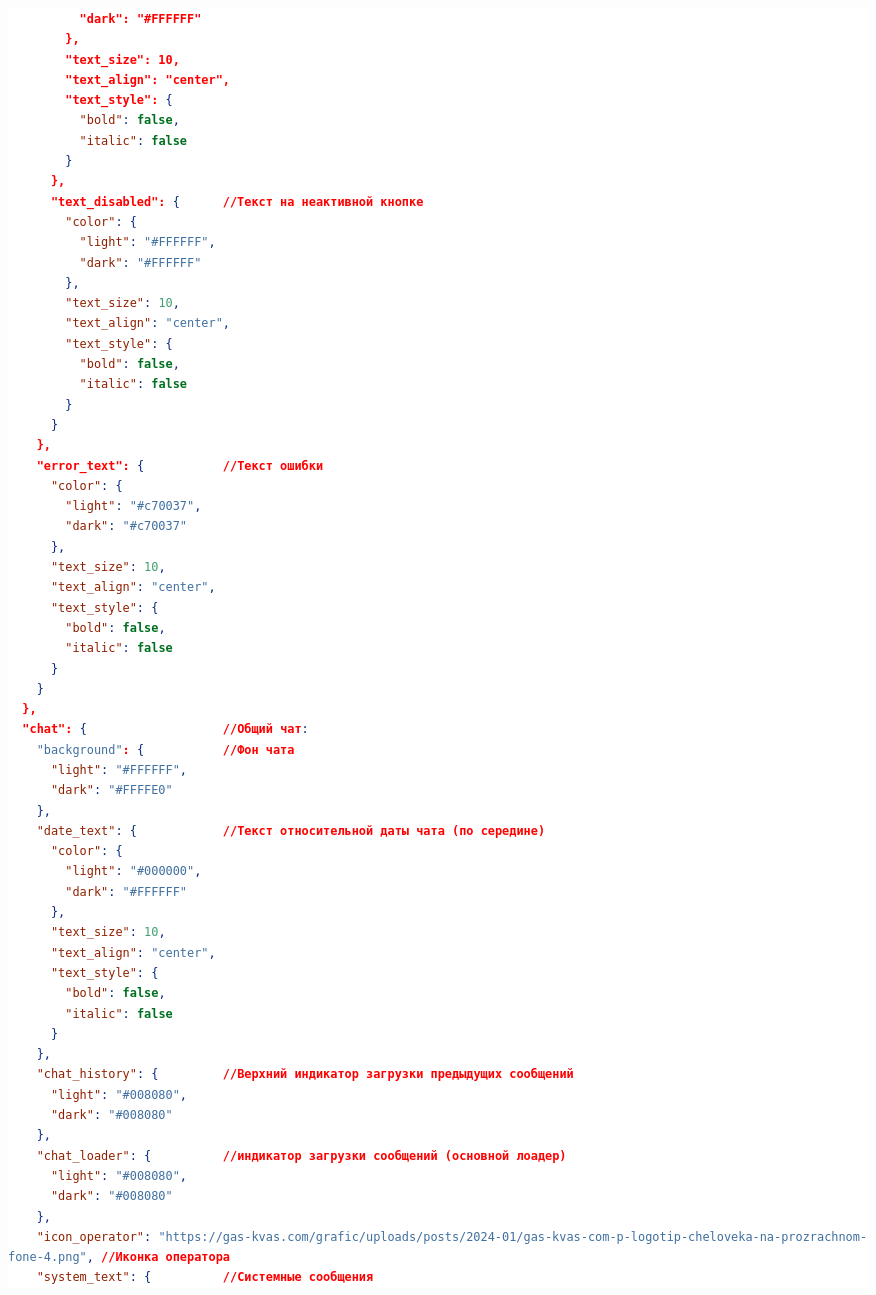 ```json
          "dark": "#FFFFFF"
        },
        "text_size": 10,
        "text_align": "center",
        "text_style": {
          "bold": false,
          "italic": false
        }
      },
      "text_disabled": {      //Текст на неактивной кнопке
        "color": {
          "light": "#FFFFFF",
          "dark": "#FFFFFF"
        },
        "text_size": 10,
        "text_align": "center",
        "text_style": {
          "bold": false,
          "italic": false
        }
      }
    },
    "error_text": {           //Текст ошибки
      "color": {
        "light": "#c70037",
        "dark": "#c70037"
      },
      "text_size": 10,
      "text_align": "center",
      "text_style": {
        "bold": false,
        "italic": false
      }
    }
  },
  "chat": {                   //Общий чат:
    "background": {           //Фон чата
      "light": "#FFFFFF",
      "dark": "#FFFFE0"
    },
    "date_text": {            //Текст относительной даты чата (по середине)
      "color": {
        "light": "#000000",
        "dark": "#FFFFFF"
      },
      "text_size": 10,
      "text_align": "center",
      "text_style": {
        "bold": false,
        "italic": false
      }
    },
    "chat_history": {         //Верхний индикатор загрузки предыдущих сообщений
      "light": "#008080",
      "dark": "#008080"
    },
    "chat_loader": {          //индикатор загрузки сообщений (основной лоадер)
      "light": "#008080",
      "dark": "#008080"
    },
    "icon_operator": "https://gas-kvas.com/grafic/uploads/posts/2024-01/gas-kvas-com-p-logotip-cheloveka-na-prozrachnom-fone-4.png", //Иконка оператора
    "system_text": {          //Системные сообщения
```